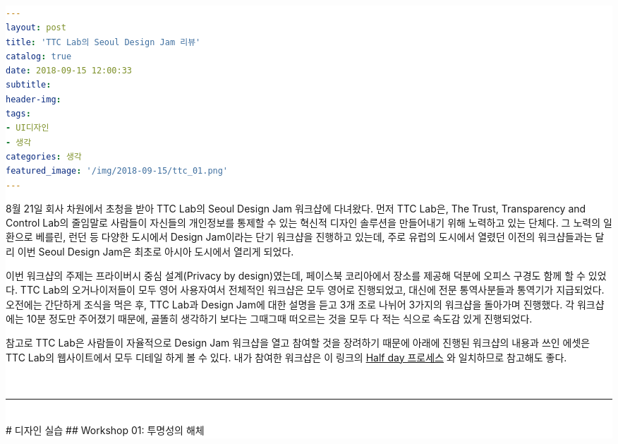 ```yaml
---
layout: post
title: 'TTC Lab의 Seoul Design Jam 리뷰'
catalog: true
date: 2018-09-15 12:00:33
subtitle:
header-img:
tags: 
- UI디자인
- 생각
categories: 생각
featured_image: '/img/2018-09-15/ttc_01.png'
---
```



8월 21일 회사 차원에서 초청을 받아 TTC Lab의 Seoul Design Jam 워크샵에 다녀왔다. 먼저 TTC Lab은, The Trust, Transparency and Control Lab의 줄임말로 사람들이 자신들의 개인정보를 통제할 수 있는 혁신적 디자인 솔루션을 만들어내기 위해 노력하고 있는 단체다. 그 노력의 일환으로 베를린, 런던 등 다양한 도시에서 Design Jam이라는 단기 워크샵을 진행하고 있는데, 주로 유럽의 도시에서 열렸던 이전의 워크샵들과는 달리 이번 Seoul Design Jam은 최초로 아시아 도시에서 열리게 되었다.

이번 워크샵의 주제는 프라이버시 중심 설계(Privacy by design)였는데, 페이스북 코리아에서 장소를 제공해 덕분에 오피스 구경도 함께 할 수 있었다. TTC Lab의 오거나이저들이 모두 영어 사용자여서 전체적인 워크샵은 모두 영어로 진행되었고, 대신에 전문 통역사분들과 통역기가 지급되었다. 오전에는 간단하게 조식을 먹은 후, TTC Lab과 Design Jam에 대한 설명을 듣고 3개 조로 나뉘어 3가지의 워크샵을 돌아가며 진행했다. 각 워크샵에는 10분 정도만 주어졌기 때문에, 골똘히 생각하기 보다는 그때그때 떠오르는 것을 모두 다 적는 식으로 속도감 있게 진행되었다.

참고로 TTC Lab은 사람들이 자율적으로 Design Jam 워크샵을 열고 참여할 것을 장려하기 때문에 아래에 진행된 워크샵의 내용과 쓰인 에셋은 TTC Lab의 웹사이트에서 모두 디테일 하게 볼 수 있다. 내가 참여한 워크샵은 이 링크의 [Half day 프로세스](www.ttclabs.net/toolkit_agendas#tab_content_2) 와 일치하므로 참고해도 좋다.

<br>

---
<br>
# 디자인 실습
## Workshop 01: 투명성의 해체
